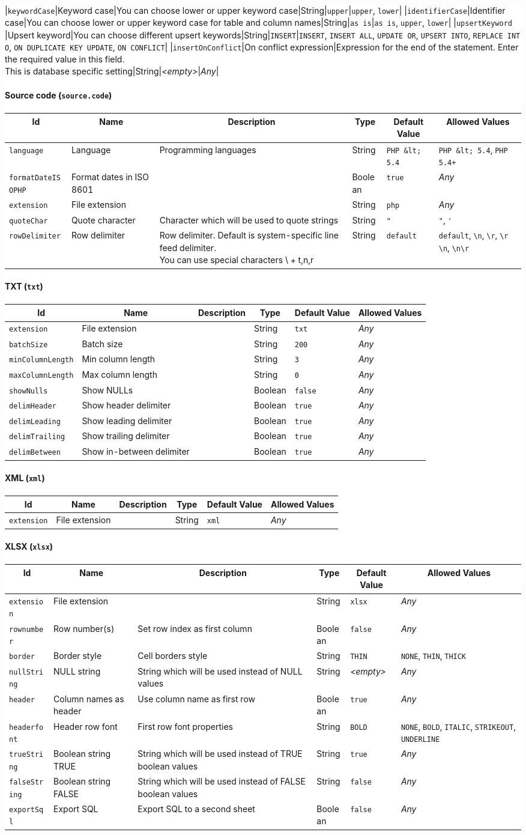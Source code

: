 |`keywordCase`|Keyword case|You can choose lower or upper keyword case|String|`upper`|`upper`, `lower`|
|`identifierCase`|Identifier case|You can choose lower or upper keyword case for table and column names|String|`as is`|`as is`, `upper`, `lower`|
|`upsertKeyword`|Upsert keyword|You can choose different upsert keywords|String|`INSERT`|`INSERT`, `INSERT ALL`, `UPDATE OR`, `UPSERT INTO`, `REPLACE INTO`, `ON DUPLICATE KEY UPDATE`, `ON CONFLICT`|
|`insertOnConflict`|On conflict expression|Expression for the end of the statement. Enter the required value in this field.<br>This is database specific setting|String|*&lt;empty&gt;*|*Any*|

#### Source code (`source.code`)
|Id|Name|Description|Type|Default Value|Allowed Values|
|---|---|---|---|---|---|
|`language`|Language|Programming languages|String|`PHP &lt; 5.4`|`PHP &lt; 5.4`, `PHP 5.4+`|
|`formatDateISOPHP`|Format dates in ISO 8601|&nbsp;|Boolean|`true`|*Any*|
|`extension`|File extension|&nbsp;|String|`php`|*Any*|
|`quoteChar`|Quote character|Character which will be used to quote strings|String|`"`|`"`, `'`|
|`rowDelimiter`|Row delimiter|Row delimiter. Default is system-specific line feed delimiter.<br> You can use special characters \ + t,n,r|String|`default`|`default`, `\n`, `\r`, `\r\n`, `\n\r`|

#### TXT (`txt`)
|Id|Name|Description|Type|Default Value|Allowed Values|
|---|---|---|---|---|---|
|`extension`|File extension|&nbsp;|String|`txt`|*Any*|
|`batchSize`|Batch size|&nbsp;|String|`200`|*Any*|
|`minColumnLength`|Min column length|&nbsp;|String|`3`|*Any*|
|`maxColumnLength`|Max column length|&nbsp;|String|`0`|*Any*|
|`showNulls`|Show NULLs|&nbsp;|Boolean|`false`|*Any*|
|`delimHeader`|Show header delimiter|&nbsp;|Boolean|`true`|*Any*|
|`delimLeading`|Show leading delimiter|&nbsp;|Boolean|`true`|*Any*|
|`delimTrailing`|Show trailing delimiter|&nbsp;|Boolean|`true`|*Any*|
|`delimBetween`|Show in-between delimiter|&nbsp;|Boolean|`true`|*Any*|

#### XML (`xml`)
|Id|Name|Description|Type|Default Value|Allowed Values|
|---|---|---|---|---|---|
|`extension`|File extension|&nbsp;|String|`xml`|*Any*|

#### XLSX (`xlsx`)
|Id|Name|Description|Type|Default Value|Allowed Values|
|---|---|---|---|---|---|
|`extension`|File extension|&nbsp;|String|`xlsx`|*Any*|
|`rownumber`|Row number(s)|Set row index as first column|Boolean|`false`|*Any*|
|`border`|Border style|Cell borders style|String|`THIN`|`NONE`, `THIN`, `THICK`|
|`nullString`|NULL string|String which will be used instead of NULL values|String|*&lt;empty&gt;*|*Any*|
|`header`|Column names as header|Use column name as first row|Boolean|`true`|*Any*|
|`headerfont`|Header row font|First row font properties|String|`BOLD`|`NONE`, `BOLD`, `ITALIC`, `STRIKEOUT`, `UNDERLINE`|
|`trueString`|Boolean string TRUE|String which will be used instead of TRUE boolean values|String|`true`|*Any*|
|`falseString`|Boolean string FALSE|String which will be used instead of FALSE boolean values|String|`false`|*Any*|
|`exportSql`|Export SQL|Export SQL to a second sheet|Boolean|`false`|*Any*|